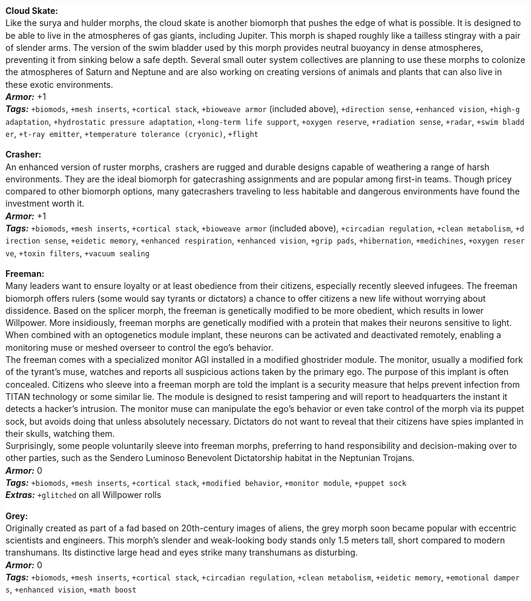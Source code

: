 **Cloud Skate:**  
Like the surya and hulder morphs, the cloud skate is another biomorph that pushes the edge of what is possible. It is designed to be able to live in the atmospheres of gas giants, including Jupiter. This morph is shaped roughly like a tailless stingray with a pair of slender arms. The version of the swim bladder used by this morph provides neutral buoyancy in dense atmospheres, preventing it from sinking below a safe depth. Several small outer system collectives are planning to use these morphs to colonize the atmospheres of Saturn and Neptune and are also working on creating versions of animals and plants that can also live in these exotic environments.  
**_Armor:_** +1  
**_Tags:_** `+biomods`, `+mesh inserts`, `+cortical stack`, `+bioweave armor` (included above), `+direction sense`, `+enhanced vision`, `+high-g adaptation`, `+hydrostatic pressure adaptation`, `+long-term life support`, `+oxygen reserve`, `+radiation sense`, `+radar`, `+swim bladder`, `+t-ray emitter`, `+temperature tolerance (cryonic)`, `+flight`

**Crasher:**  
An enhanced version of ruster morphs, crashers are rugged and durable designs capable of weathering a range of harsh environments. They are the ideal biomorph for gatecrashing assignments and are popular among first-in teams. Though pricey compared to other biomorph options, many gatecrashers traveling to less habitable and dangerous environments have found the investment worth it.  
**_Armor:_** +1  
**_Tags:_** `+biomods`, `+mesh inserts`, `+cortical stack`, `+bioweave armor` (included above), `+circadian regulation`, `+clean metabolism`, `+direction sense`, `+eidetic memory`, `+enhanced respiration`, `+enhanced vision`, `+grip pads`, `+hibernation`, `+medichines`, `+oxygen reserve`, `+toxin filters`, `+vacuum sealing`

**Freeman:**  
Many leaders want to ensure loyalty or at least obedience from their citizens, especially recently sleeved infugees. The freeman biomorph offers rulers (some would say tyrants or dictators) a chance to offer citizens a new life without worrying about dissidence. Based on the splicer morph, the freeman is genetically modified to be more obedient, which results in lower Willpower. More insidiously, freeman morphs are genetically modified with a protein that makes their neurons sensitive to light. When combined with an optogenetics module implant, these neurons can be activated and deactivated remotely, enabling a monitoring muse or meshed overseer to control the ego’s behavior.  
The freeman comes with a specialized monitor AGI installed in a modified ghostrider module. The monitor, usually a modified fork of the tyrant’s muse, watches and reports all suspicious actions taken by the primary ego. The purpose of this implant is often concealed. Citizens who sleeve into a freeman morph are told the implant is a security measure that helps prevent infection from TITAN technology or some similar lie. The module is designed to resist tampering and will report to headquarters the instant it detects a hacker’s intrusion. The monitor muse can manipulate the ego’s behavior or even take control of the morph via its puppet sock, but avoids doing that unless absolutely necessary. Dictators do not want to reveal that their citizens have spies implanted in their skulls, watching them.  
Surprisingly, some people voluntarily sleeve into freeman morphs, preferring to hand responsibility and decision-making over to other parties, such as the Sendero Luminoso Benevolent Dictatorship habitat in the Neptunian Trojans.  
**_Armor:_** 0  
**_Tags:_** `+biomods`, `+mesh inserts`, `+cortical stack`, `+modified behavior`, `+monitor module`, `+puppet sock`  
**_Extras:_** `+glitched` on all Willpower rolls

**Grey:**  
Originally created as part of a fad based on 20th-century images of aliens, the grey morph soon became popular with eccentric scientists and engineers. This morph’s slender and weak-looking body stands only 1.5 meters tall, short compared to modern transhumans. Its distinctive large head and eyes strike many transhumans as disturbing.  
**_Armor:_** 0  
**_Tags:_** `+biomods`, `+mesh inserts`, `+cortical stack`, `+circadian regulation`, `+clean metabolism`, `+eidetic memory`, `+emotional dampers`, `+enhanced vision`, `+math boost`
